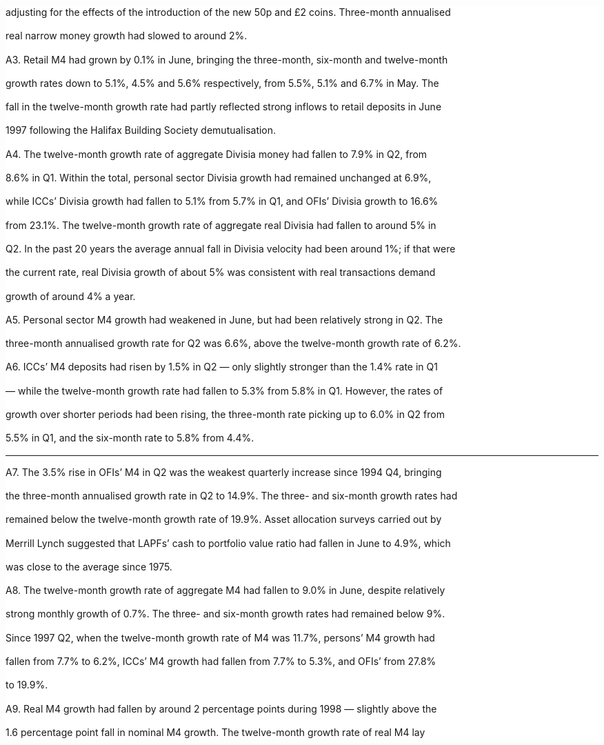 adjusting for the effects of the introduction of the new 50p and £2 coins. Three-month annualised

real narrow money growth had slowed to around 2%.

A3. Retail M4 had grown by 0.1% in June, bringing the three-month, six-month and twelve-month

growth rates down to 5.1%, 4.5% and 5.6% respectively, from 5.5%, 5.1% and 6.7% in May. The

fall in the twelve-month growth rate had partly reflected strong inflows to retail deposits in June

1997 following the Halifax Building Society demutualisation.

A4. The twelve-month growth rate of aggregate Divisia money had fallen to 7.9% in Q2, from

8.6% in Q1. Within the total, personal sector Divisia growth had remained unchanged at 6.9%,

while ICCs’ Divisia growth had fallen to 5.1% from 5.7% in Q1, and OFIs’ Divisia growth to 16.6%

from 23.1%. The twelve-month growth rate of aggregate real Divisia had fallen to around 5% in

Q2. In the past 20 years the average annual fall in Divisia velocity had been around 1%; if that were

the current rate, real Divisia growth of about 5% was consistent with real transactions demand

growth of around 4% a year.

A5. Personal sector M4 growth had weakened in June, but had been relatively strong in Q2. The

three-month annualised growth rate for Q2 was 6.6%, above the twelve-month growth rate of 6.2%.

A6. ICCs’ M4 deposits had risen by 1.5% in Q2 — only slightly stronger than the 1.4% rate in Q1

— while the twelve-month growth rate had fallen to 5.3% from 5.8% in Q1. However, the rates of

growth over shorter periods had been rising, the three-month rate picking up to 6.0% in Q2 from

5.5% in Q1, and the six-month rate to 5.8% from 4.4%.


-----

A7. The 3.5% rise in OFIs’ M4 in Q2 was the weakest quarterly increase since 1994 Q4, bringing

the three-month annualised growth rate in Q2 to 14.9%. The three- and six-month growth rates had

remained below the twelve-month growth rate of 19.9%. Asset allocation surveys carried out by

Merrill Lynch suggested that LAPFs’ cash to portfolio value ratio had fallen in June to 4.9%, which

was close to the average since 1975.

A8. The twelve-month growth rate of aggregate M4 had fallen to 9.0% in June, despite relatively

strong monthly growth of 0.7%. The three- and six-month growth rates had remained below 9%.

Since 1997 Q2, when the twelve-month growth rate of M4 was 11.7%, persons’ M4 growth had

fallen from 7.7% to 6.2%, ICCs’ M4 growth had fallen from 7.7% to 5.3%, and OFIs’ from 27.8%

to 19.9%.

A9. Real M4 growth had fallen by around 2 percentage points during 1998 — slightly above the

1.6 percentage point fall in nominal M4 growth. The twelve-month growth rate of real M4 lay
